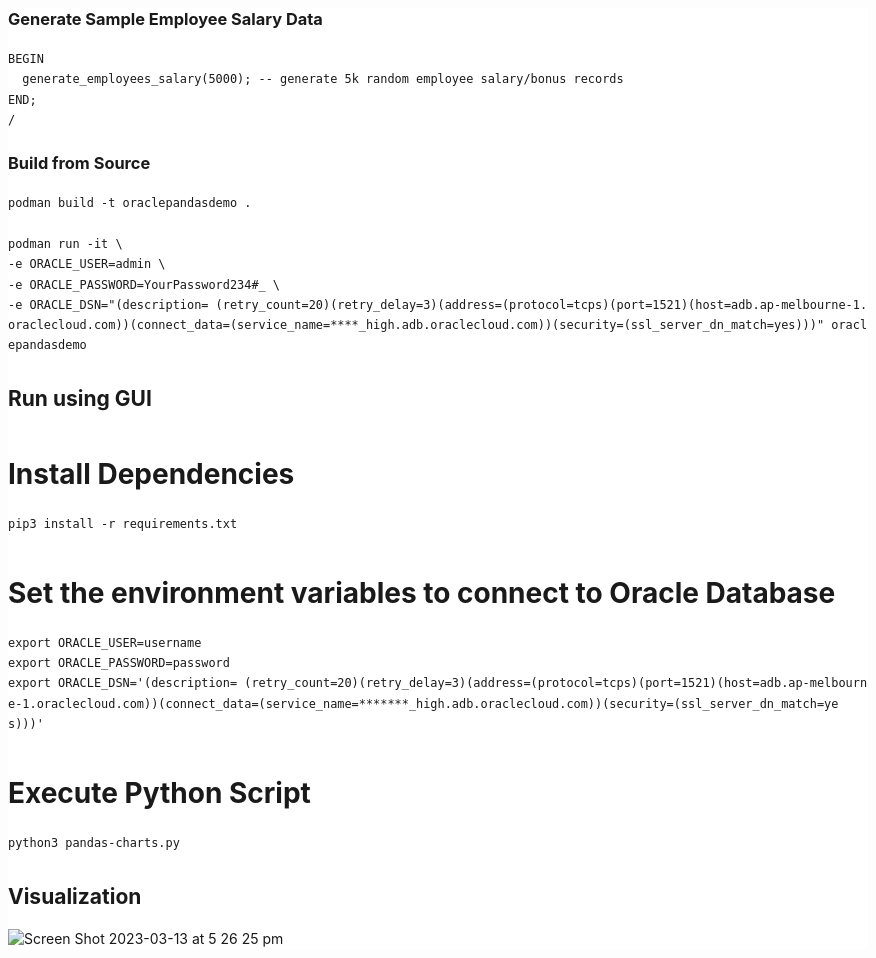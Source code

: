 ### Generate Sample Employee Salary Data
```
BEGIN
  generate_employees_salary(5000); -- generate 5k random employee salary/bonus records
END;
/
```


### Build from Source

```
podman build -t oraclepandasdemo .

podman run -it \
-e ORACLE_USER=admin \
-e ORACLE_PASSWORD=YourPassword234#_ \
-e ORACLE_DSN="(description= (retry_count=20)(retry_delay=3)(address=(protocol=tcps)(port=1521)(host=adb.ap-melbourne-1.oraclecloud.com))(connect_data=(service_name=****_high.adb.oraclecloud.com))(security=(ssl_server_dn_match=yes)))" oraclepandasdemo

```


## Run using GUI


# Install Dependencies
```
pip3 install -r requirements.txt
```

# Set the environment variables to connect to Oracle Database
```
export ORACLE_USER=username
export ORACLE_PASSWORD=password
export ORACLE_DSN='(description= (retry_count=20)(retry_delay=3)(address=(protocol=tcps)(port=1521)(host=adb.ap-melbourne-1.oraclecloud.com))(connect_data=(service_name=*******_high.adb.oraclecloud.com))(security=(ssl_server_dn_match=yes)))'
```

# Execute Python Script
```
python3 pandas-charts.py
```

## Visualization 

<img width="782" alt="Screen Shot 2023-03-13 at 5 26 25 pm" src="https://user-images.githubusercontent.com/39692236/224623817-7c13012a-e5c8-460f-8b33-dbb464e32722.png">
